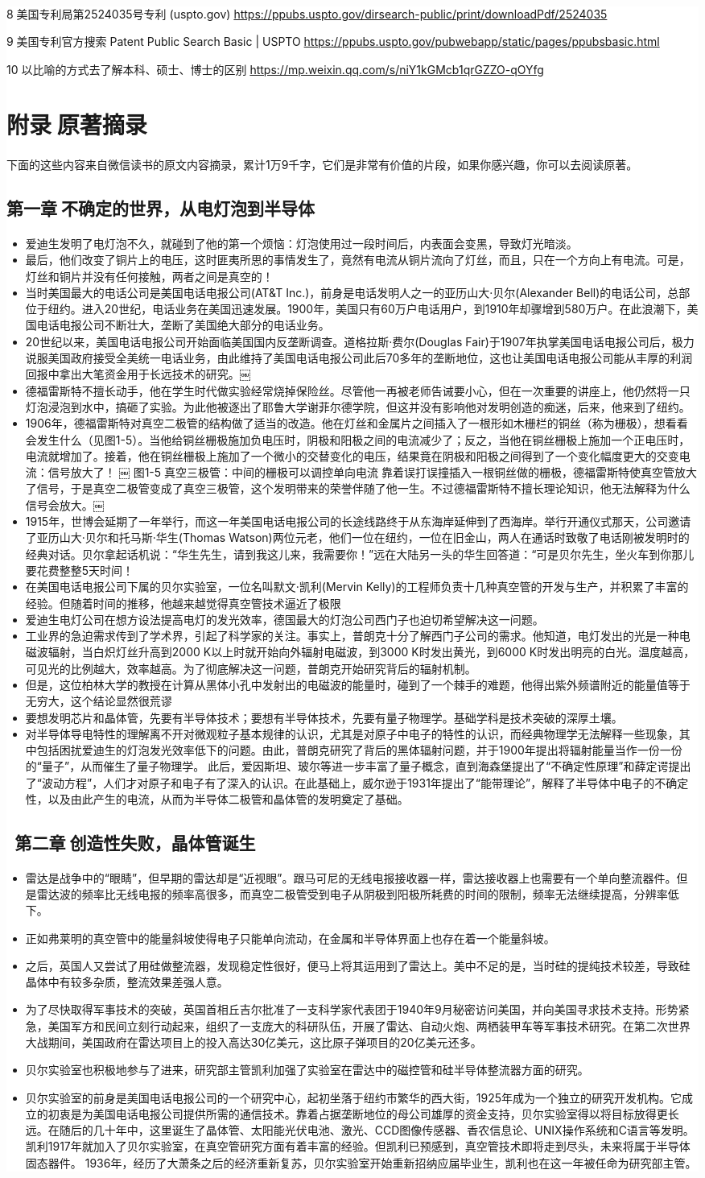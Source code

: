 8  美国专利局第2524035号专利 (uspto.gov) https://ppubs.uspto.gov/dirsearch-public/print/downloadPdf/2524035

9 美国专利官方搜索 Patent Public Search Basic | USPTO https://ppubs.uspto.gov/pubwebapp/static/pages/ppubsbasic.html

10 以比喻的方式去了解本科、硕士、博士的区别 https://mp.weixin.qq.com/s/niY1kGMcb1qrGZZO-qOYfg

# 附录 原著摘录

下面的这些内容来自微信读书的原文内容摘录，累计1万9千字，它们是非常有价值的片段，如果你感兴趣，你可以去阅读原著。

## 第一章  不确定的世界，从电灯泡到半导体

- 爱迪生发明了电灯泡不久，就碰到了他的第一个烦恼：灯泡使用过一段时间后，内表面会变黑，导致灯光暗淡。
- 最后，他们改变了铜片上的电压，这时匪夷所思的事情发生了，竟然有电流从铜片流向了灯丝，而且，只在一个方向上有电流。可是，灯丝和铜片并没有任何接触，两者之间是真空的！ 
- 当时美国最大的电话公司是美国电话电报公司(AT&T Inc.)，前身是电话发明人之一的亚历山大·贝尔(Alexander Bell)的电话公司，总部位于纽约。进入20世纪，电话业务在美国迅速发展。1900年，美国只有60万户电话用户，到1910年却骤增到580万户。在此浪潮下，美国电话电报公司不断壮大，垄断了美国绝大部分的电话业务。
- 20世纪以来，美国电话电报公司开始面临美国国内反垄断调查。道格拉斯·费尔(Douglas Fair)于1907年执掌美国电话电报公司后，极力说服美国政府接受全美统一电话业务，由此维持了美国电话电报公司此后70多年的垄断地位，这也让美国电话电报公司能从丰厚的利润回报中拿出大笔资金用于长远技术的研究。￼
- 德福雷斯特不擅长动手，他在学生时代做实验经常烧掉保险丝。尽管他一再被老师告诫要小心，但在一次重要的讲座上，他仍然将一只灯泡浸泡到水中，搞砸了实验。为此他被逐出了耶鲁大学谢菲尔德学院，但这并没有影响他对发明创造的痴迷，后来，他来到了纽约。
- 1906年，德福雷斯特对真空二极管的结构做了适当的改造。他在灯丝和金属片之间插入了一根形如木栅栏的铜丝（称为栅极），想看看会发生什么（见图1-5）。当他给铜丝栅极施加负电压时，阴极和阳极之间的电流减少了；反之，当他在铜丝栅极上施加一个正电压时，电流就增加了。接着，他在铜丝栅极上施加了一个微小的交替变化的电压，结果竟在阴极和阳极之间得到了一个变化幅度更大的交变电流：信号放大了！ ￼ 图1-5 真空三极管：中间的栅极可以调控单向电流 靠着误打误撞插入一根铜丝做的栅极，德福雷斯特使真空管放大了信号，于是真空二极管变成了真空三极管，这个发明带来的荣誉伴随了他一生。不过德福雷斯特不擅长理论知识，他无法解释为什么信号会放大。￼
- 1915年，世博会延期了一年举行，而这一年美国电话电报公司的长途线路终于从东海岸延伸到了西海岸。举行开通仪式那天，公司邀请了亚历山大·贝尔和托马斯·华生(Thomas Watson)两位元老，他们一位在纽约，一位在旧金山，两人在通话时致敬了电话刚被发明时的经典对话。贝尔拿起话机说：“华生先生，请到我这儿来，我需要你！”远在大陆另一头的华生回答道：“可是贝尔先生，坐火车到你那儿要花费整整5天时间！
- 在美国电话电报公司下属的贝尔实验室，一位名叫默文·凯利(Mervin Kelly)的工程师负责十几种真空管的开发与生产，并积累了丰富的经验。但随着时间的推移，他越来越觉得真空管技术逼近了极限
- 爱迪生电灯公司在想方设法提高电灯的发光效率，德国最大的灯泡公司西门子也迫切希望解决这一问题。
- 工业界的急迫需求传到了学术界，引起了科学家的关注。事实上，普朗克十分了解西门子公司的需求。他知道，电灯发出的光是一种电磁波辐射，当白炽灯丝升高到2000 K以上时就开始向外辐射电磁波，到3000 K时发出黄光，到6000 K时发出明亮的白光。温度越高，可见光的比例越大，效率越高。为了彻底解决这一问题，普朗克开始研究背后的辐射机制。
- 但是，这位柏林大学的教授在计算从黑体小孔中发射出的电磁波的能量时，碰到了一个棘手的难题，他得出紫外频谱附近的能量值等于无穷大，这个结论显然很荒谬
- 要想发明芯片和晶体管，先要有半导体技术；要想有半导体技术，先要有量子物理学。基础学科是技术突破的深厚土壤。
- 对半导体导电特性的理解离不开对微观粒子基本规律的认识，尤其是对原子中电子的特性的认识，而经典物理学无法解释一些现象，其中包括困扰爱迪生的灯泡发光效率低下的问题。由此，普朗克研究了背后的黑体辐射问题，并于1900年提出将辐射能量当作一份一份的“量子”，从而催生了量子物理学。 此后，爱因斯坦、玻尔等进一步丰富了量子概念，直到海森堡提出了“不确定性原理”和薛定谔提出了“波动方程”，人们才对原子和电子有了深入的认识。在此基础上，威尔逊于1931年提出了“能带理论”，解释了半导体中电子的不确定性，以及由此产生的电流，从而为半导体二极管和晶体管的发明奠定了基础。

##  第二章 创造性失败，晶体管诞生

- 雷达是战争中的“眼睛”，但早期的雷达却是“近视眼”。跟马可尼的无线电报接收器一样，雷达接收器上也需要有一个单向整流器件。但是雷达波的频率比无线电报的频率高很多，而真空二极管受到电子从阴极到阳极所耗费的时间的限制，频率无法继续提高，分辨率低下。

- 正如弗莱明的真空管中的能量斜坡使得电子只能单向流动，在金属和半导体界面上也存在着一个能量斜坡。

- 之后，英国人又尝试了用硅做整流器，发现稳定性很好，便马上将其运用到了雷达上。美中不足的是，当时硅的提纯技术较差，导致硅晶体中有较多杂质，整流效果差强人意。

- 为了尽快取得军事技术的突破，英国首相丘吉尔批准了一支科学家代表团于1940年9月秘密访问美国，并向美国寻求技术支持。形势紧急，美国军方和民间立刻行动起来，组织了一支庞大的科研队伍，开展了雷达、自动火炮、两栖装甲车等军事技术研究。在第二次世界大战期间，美国政府在雷达项目上的投入高达30亿美元，这比原子弹项目的20亿美元还多。

- 贝尔实验室也积极地参与了进来，研究部主管凯利加强了实验室在雷达中的磁控管和硅半导体整流器方面的研究。

- 贝尔实验室的前身是美国电话电报公司的一个研究中心，起初坐落于纽约市繁华的西大街，1925年成为一个独立的研究开发机构。它成立的初衷是为美国电话电报公司提供所需的通信技术。靠着占据垄断地位的母公司雄厚的资金支持，贝尔实验室得以将目标放得更长远。在随后的几十年中，这里诞生了晶体管、太阳能光伏电池、激光、CCD图像传感器、香农信息论、UNIX操作系统和C语言等发明。 凯利1917年就加入了贝尔实验室，在真空管研究方面有着丰富的经验。但凯利已预感到，真空管技术即将走到尽头，未来将属于半导体固态器件。 1936年，经历了大萧条之后的经济重新复苏，贝尔实验室开始重新招纳应届毕业生，凯利也在这一年被任命为研究部主管。
